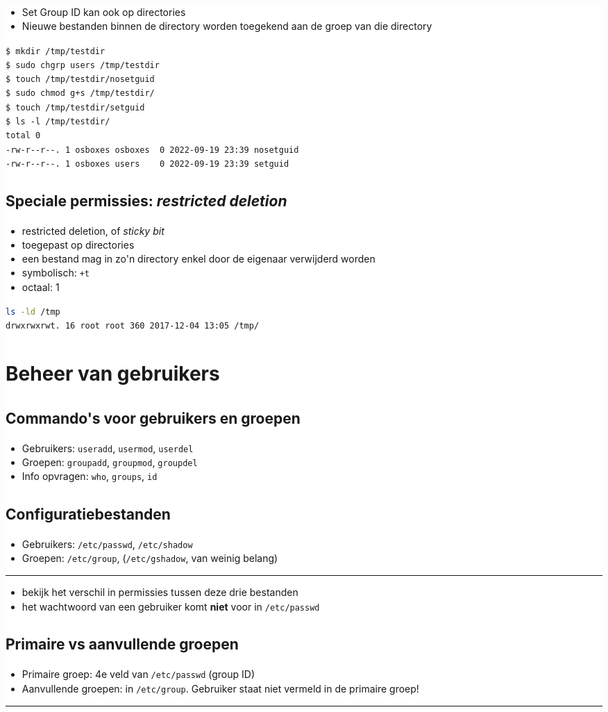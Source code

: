 - Set Group ID kan ook op directories
- Nieuwe bestanden binnen de directory worden toegekend aan de groep van die directory

```console
$ mkdir /tmp/testdir
$ sudo chgrp users /tmp/testdir
$ touch /tmp/testdir/nosetguid
$ sudo chmod g+s /tmp/testdir/
$ touch /tmp/testdir/setguid
$ ls -l /tmp/testdir/
total 0
-rw-r--r--. 1 osboxes osboxes  0 2022-09-19 23:39 nosetguid
-rw-r--r--. 1 osboxes users    0 2022-09-19 23:39 setguid
```

## Speciale permissies: *restricted deletion*

- restricted deletion, of *sticky bit*
- toegepast op directories
- een bestand mag in zo'n directory enkel door de eigenaar verwijderd worden
- symbolisch: `+t`
- octaal: 1

```bash
ls -ld /tmp
drwxrwxrwt. 16 root root 360 2017-12-04 13:05 /tmp/
```

# Beheer van gebruikers

## Commando's voor gebruikers en groepen

- Gebruikers: `useradd`, `usermod`, `userdel`
- Groepen: `groupadd`, `groupmod`, `groupdel`
- Info opvragen: `who`, `groups`, `id`

## Configuratiebestanden

- Gebruikers: `/etc/passwd`, `/etc/shadow`
- Groepen: `/etc/group`, (`/etc/gshadow`, van weinig belang)

---

- bekijk het verschil in permissies tussen deze drie bestanden
- het wachtwoord van een gebruiker komt **niet** voor in `/etc/passwd`

## Primaire vs aanvullende groepen

- Primaire groep: 4e veld van `/etc/passwd` (group ID)
- Aanvullende groepen: in `/etc/group`. Gebruiker staat niet vermeld in de primaire groep!

---
